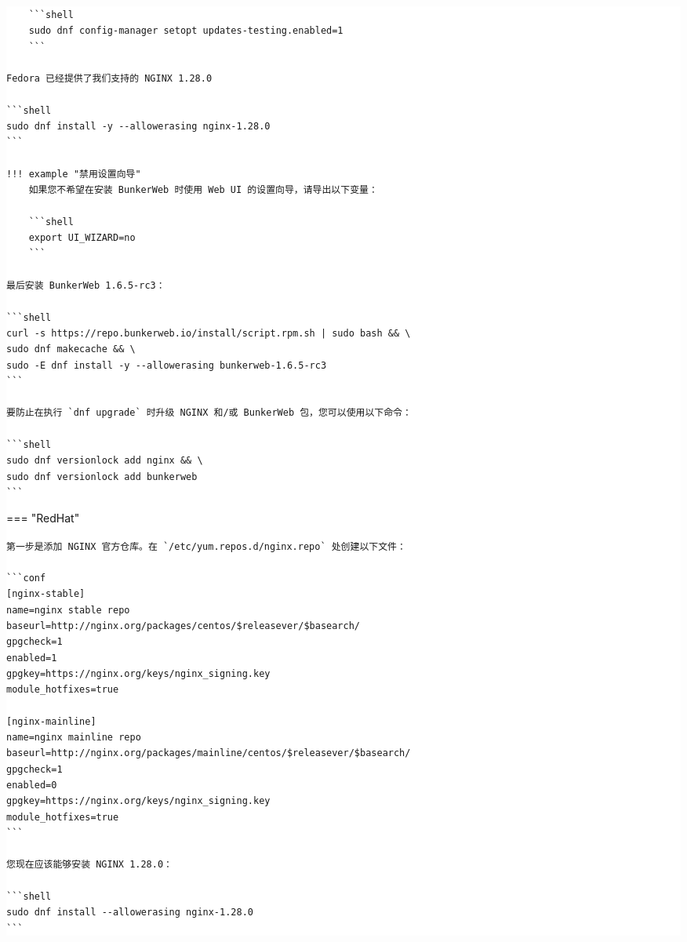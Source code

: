         ```shell
        sudo dnf config-manager setopt updates-testing.enabled=1
        ```

    Fedora 已经提供了我们支持的 NGINX 1.28.0

    ```shell
    sudo dnf install -y --allowerasing nginx-1.28.0
    ```

    !!! example "禁用设置向导"
        如果您不希望在安装 BunkerWeb 时使用 Web UI 的设置向导，请导出以下变量：

        ```shell
        export UI_WIZARD=no
        ```

    最后安装 BunkerWeb 1.6.5-rc3：

    ```shell
    curl -s https://repo.bunkerweb.io/install/script.rpm.sh | sudo bash && \
  	sudo dnf makecache && \
  	sudo -E dnf install -y --allowerasing bunkerweb-1.6.5-rc3
    ```

    要防止在执行 `dnf upgrade` 时升级 NGINX 和/或 BunkerWeb 包，您可以使用以下命令：

    ```shell
    sudo dnf versionlock add nginx && \
    sudo dnf versionlock add bunkerweb
    ```

=== "RedHat"

    第一步是添加 NGINX 官方仓库。在 `/etc/yum.repos.d/nginx.repo` 处创建以下文件：

    ```conf
    [nginx-stable]
    name=nginx stable repo
    baseurl=http://nginx.org/packages/centos/$releasever/$basearch/
    gpgcheck=1
    enabled=1
    gpgkey=https://nginx.org/keys/nginx_signing.key
    module_hotfixes=true

    [nginx-mainline]
    name=nginx mainline repo
    baseurl=http://nginx.org/packages/mainline/centos/$releasever/$basearch/
    gpgcheck=1
    enabled=0
    gpgkey=https://nginx.org/keys/nginx_signing.key
    module_hotfixes=true
    ```

    您现在应该能够安装 NGINX 1.28.0：

    ```shell
    sudo dnf install --allowerasing nginx-1.28.0
    ```
